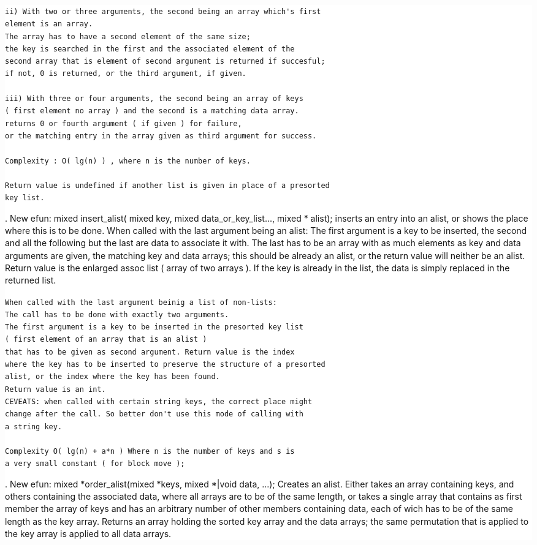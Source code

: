     ii) With two or three arguments, the second being an array which's first
    element is an array.
    The array has to have a second element of the same size;
    the key is searched in the first and the associated element of the
    second array that is element of second argument is returned if succesful;
    if not, 0 is returned, or the third argument, if given.

    iii) With three or four arguments, the second being an array of keys
    ( first element no array ) and the second is a matching data array.
    returns 0 or fourth argument ( if given ) for failure,
    or the matching entry in the array given as third argument for success.

    Complexity : O( lg(n) ) , where n is the number of keys.

    Return value is undefined if another list is given in place of a presorted
    key list.

. New efun:
    mixed insert_alist( mixed key, mixed data_or_key_list..., mixed * alist);
    inserts an entry into an alist, or shows the place where this is to be done.
    When called with the last argument being an alist:
    The first argument is a key to be inserted, the second and all the
    following but the last are data to associate it with.
    The last has to be an array with as much elements as key and data arguments
    are given, the matching key and data arrays; this should be already an
    alist, or the return value will neither be an alist.
    Return value is the enlarged assoc list ( array of two arrays ).
    If the key is already in the list, the data is simply replaced
    in the returned list.

    When called with the last argument beinig a list of non-lists:
    The call has to be done with exactly two arguments.
    The first argument is a key to be inserted in the presorted key list
    ( first element of an array that is an alist )
    that has to be given as second argument. Return value is the index
    where the key has to be inserted to preserve the structure of a presorted
    alist, or the index where the key has been found.
    Return value is an int.
    CEVEATS: when called with certain string keys, the correct place might
    change after the call. So better don't use this mode of calling with
    a string key.

    Complexity O( lg(n) + a*n ) Where n is the number of keys and s is
    a very small constant ( for block move );

. New efun:
    mixed *order_alist(mixed *keys, mixed *|void data, ...);
    Creates an alist.
    Either takes an array containing keys, and others containing the associated
    data, where all arrays are to be of the same length,
    or takes a single array that contains as first member the array of keys
    and has an arbitrary number of other members containing data, each of wich
    has to be of the same length as the key array.
    Returns an array holding the sorted key array and the data arrays; the same
    permutation that is applied to the key array is applied to all data arrays.
